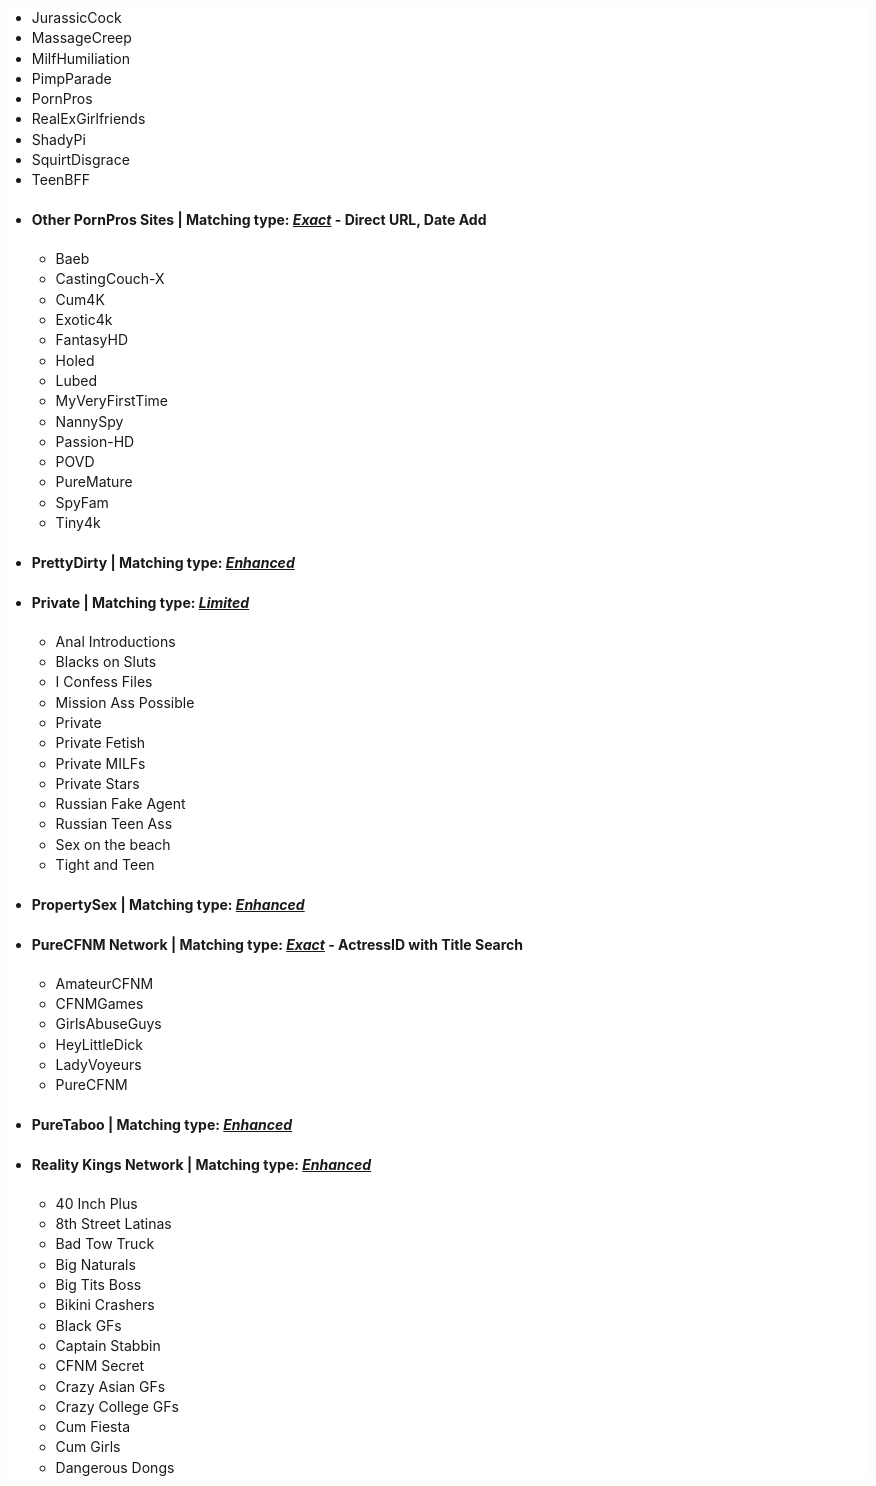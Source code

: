   - JurassicCock
  - MassageCreep
  - MilfHumiliation
  - PimpParade
  - PornPros
  - RealExGirlfriends
  - ShadyPi
  - SquirtDisgrace
  - TeenBFF
+ #### Other PornPros Sites | Matching type: *[Exact](./manualsearch.md#exact-match)* - **Direct URL, Date Add**
  - Baeb
  - CastingCouch-X
  - Cum4K
  - Exotic4k
  - FantasyHD
  - Holed
  - Lubed
  - MyVeryFirstTime
  - NannySpy
  - Passion-HD
  - POVD
  - PureMature
  - SpyFam
  - Tiny4k
+ #### PrettyDirty | Matching type: *[Enhanced](./manualsearch.md#enhanced-search)*
+ #### Private | Matching type: *[Limited](./manualsearch.md#limited-search)*
  - Anal Introductions
  - Blacks on Sluts
  - I Confess Files
  - Mission Ass Possible
  - Private
  - Private Fetish
  - Private MILFs
  - Private Stars
  - Russian Fake Agent
  - Russian Teen Ass
  - Sex on the beach
  - Tight and Teen
+ #### PropertySex | Matching type: *[Enhanced](./manualsearch.md#enhanced-search)*
+ #### PureCFNM Network | Matching type: *[Exact](./manualsearch.md#exact-match)* - **ActressID with Title Search**
  - AmateurCFNM
  - CFNMGames
  - GirlsAbuseGuys
  - HeyLittleDick
  - LadyVoyeurs
  - PureCFNM
+ #### PureTaboo | Matching type: *[Enhanced](./manualsearch.md#enhanced-search)*
+ #### Reality Kings Network | Matching type: *[Enhanced](./manualsearch.md#enhanced-search)*
  - 40 Inch Plus
  - 8th Street Latinas
  - Bad Tow Truck
  - Big Naturals
  - Big Tits Boss
  - Bikini Crashers
  - Black GFs
  - Captain Stabbin
  - CFNM Secret
  - Crazy Asian GFs
  - Crazy College GFs
  - Cum Fiesta
  - Cum Girls
  - Dangerous Dongs